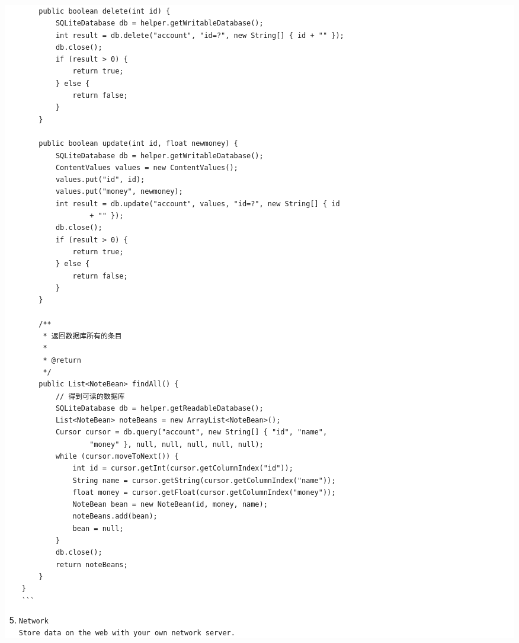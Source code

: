 			public boolean delete(int id) {
				SQLiteDatabase db = helper.getWritableDatabase();
				int result = db.delete("account", "id=?", new String[] { id + "" });
				db.close();
				if (result > 0) {
					return true;
				} else {
					return false;
				}
			}

			public boolean update(int id, float newmoney) {
				SQLiteDatabase db = helper.getWritableDatabase();
				ContentValues values = new ContentValues();
				values.put("id", id);
				values.put("money", newmoney);
				int result = db.update("account", values, "id=?", new String[] { id
						+ "" });
				db.close();
				if (result > 0) {
					return true;
				} else {
					return false;
				}
			}

			/**
			 * 返回数据库所有的条目
			 * 
			 * @return
			 */
			public List<NoteBean> findAll() {
				// 得到可读的数据库
				SQLiteDatabase db = helper.getReadableDatabase();
				List<NoteBean> noteBeans = new ArrayList<NoteBean>();
				Cursor cursor = db.query("account", new String[] { "id", "name",
						"money" }, null, null, null, null, null);
				while (cursor.moveToNext()) {
					int id = cursor.getInt(cursor.getColumnIndex("id"));
					String name = cursor.getString(cursor.getColumnIndex("name"));
					float money = cursor.getFloat(cursor.getColumnIndex("money"));
					NoteBean bean = new NoteBean(id, money, name);
					noteBeans.add(bean);
					bean = null;
				}
				db.close();
				return noteBeans;
			}
		}
		```
        
5. `Network`      
	`Store data on the web with your own network server.`
